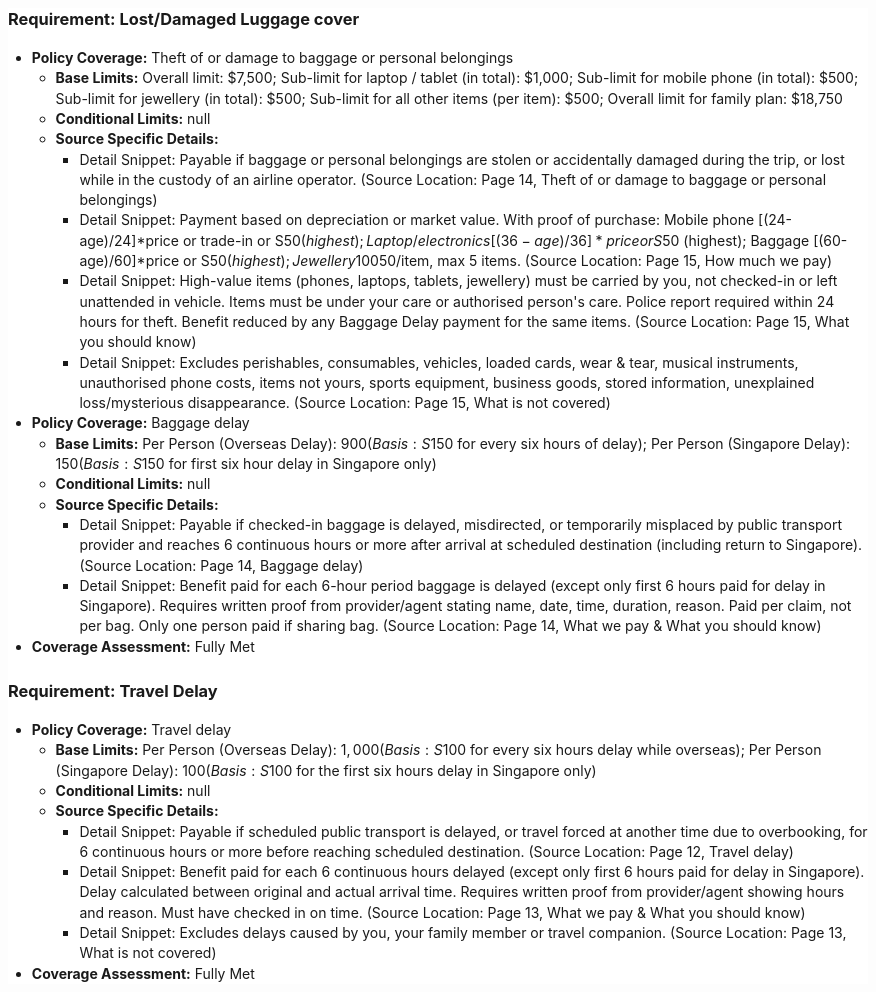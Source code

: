 ### Requirement: Lost/Damaged Luggage cover

*   **Policy Coverage:** Theft of or damage to baggage or personal belongings
    *   **Base Limits:** Overall limit: $7,500; Sub-limit for laptop / tablet (in total): $1,000; Sub-limit for mobile phone (in total): $500; Sub-limit for jewellery (in total): $500; Sub-limit for all other items (per item): $500; Overall limit for family plan: $18,750
    *   **Conditional Limits:** null
    *   **Source Specific Details:**
        *   Detail Snippet: Payable if baggage or personal belongings are stolen or accidentally damaged during the trip, or lost while in the custody of an airline operator. (Source Location: Page 14, Theft of or damage to baggage or personal belongings)
        *   Detail Snippet: Payment based on depreciation or market value. With proof of purchase: Mobile phone [(24-age)/24]*price or trade-in or S$50 (highest); Laptop/electronics [(36-age)/36]*price or S$50 (highest); Baggage [(60-age)/60]*price or S$50 (highest); Jewellery 100%*price. All capped at benefit limits. Without proof: Current market value up to S$50/item, max 5 items. (Source Location: Page 15, How much we pay)
        *   Detail Snippet: High-value items (phones, laptops, tablets, jewellery) must be carried by you, not checked-in or left unattended in vehicle. Items must be under your care or authorised person's care. Police report required within 24 hours for theft. Benefit reduced by any Baggage Delay payment for the same items. (Source Location: Page 15, What you should know)
        *   Detail Snippet: Excludes perishables, consumables, vehicles, loaded cards, wear & tear, musical instruments, unauthorised phone costs, items not yours, sports equipment, business goods, stored information, unexplained loss/mysterious disappearance. (Source Location: Page 15, What is not covered)
*   **Policy Coverage:** Baggage delay
    *   **Base Limits:** Per Person (Overseas Delay): $900 (Basis: S$150 for every six hours of delay); Per Person (Singapore Delay): $150 (Basis: S$150 for first six hour delay in Singapore only)
    *   **Conditional Limits:** null
    *   **Source Specific Details:**
        *   Detail Snippet: Payable if checked-in baggage is delayed, misdirected, or temporarily misplaced by public transport provider and reaches 6 continuous hours or more after arrival at scheduled destination (including return to Singapore). (Source Location: Page 14, Baggage delay)
        *   Detail Snippet: Benefit paid for each 6-hour period baggage is delayed (except only first 6 hours paid for delay in Singapore). Requires written proof from provider/agent stating name, date, time, duration, reason. Paid per claim, not per bag. Only one person paid if sharing bag. (Source Location: Page 14, What we pay & What you should know)
*   **Coverage Assessment:** Fully Met

### Requirement: Travel Delay

*   **Policy Coverage:** Travel delay
    *   **Base Limits:** Per Person (Overseas Delay): $1,000 (Basis: S$100 for every six hours delay while overseas); Per Person (Singapore Delay): $100 (Basis: S$100 for the first six hours delay in Singapore only)
    *   **Conditional Limits:** null
    *   **Source Specific Details:**
        *   Detail Snippet: Payable if scheduled public transport is delayed, or travel forced at another time due to overbooking, for 6 continuous hours or more before reaching scheduled destination. (Source Location: Page 12, Travel delay)
        *   Detail Snippet: Benefit paid for each 6 continuous hours delayed (except only first 6 hours paid for delay in Singapore). Delay calculated between original and actual arrival time. Requires written proof from provider/agent showing hours and reason. Must have checked in on time. (Source Location: Page 13, What we pay & What you should know)
        *   Detail Snippet: Excludes delays caused by you, your family member or travel companion. (Source Location: Page 13, What is not covered)
*   **Coverage Assessment:** Fully Met
